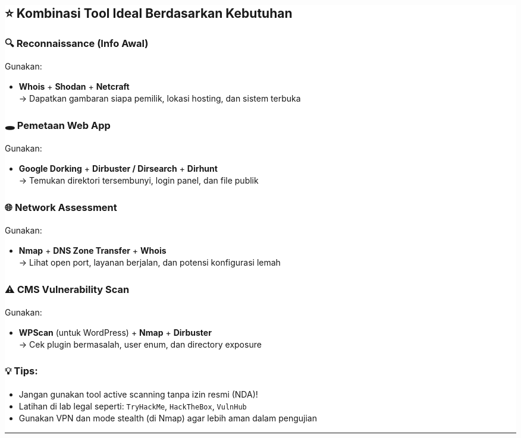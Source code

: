 
## ⭐ Kombinasi Tool Ideal Berdasarkan Kebutuhan

### 🔍 Reconnaissance (Info Awal)

Gunakan:

- **Whois** + **Shodan** + **Netcraft**  
  → Dapatkan gambaran siapa pemilik, lokasi hosting, dan sistem terbuka

### 🕳️ Pemetaan Web App

Gunakan:

- **Google Dorking** + **Dirbuster / Dirsearch** + **Dirhunt**  
  → Temukan direktori tersembunyi, login panel, dan file publik

### 🌐 Network Assessment

Gunakan:

- **Nmap** + **DNS Zone Transfer** + **Whois**  
  → Lihat open port, layanan berjalan, dan potensi konfigurasi lemah

### ⚠️ CMS Vulnerability Scan

Gunakan:

- **WPScan** (untuk WordPress) + **Nmap** + **Dirbuster**  
  → Cek plugin bermasalah, user enum, dan directory exposure

### 💡 Tips:

- Jangan gunakan tool active scanning tanpa izin resmi (NDA)!
- Latihan di lab legal seperti: `TryHackMe`, `HackTheBox`, `VulnHub`
- Gunakan VPN dan mode stealth (di Nmap) agar lebih aman dalam pengujian

---
